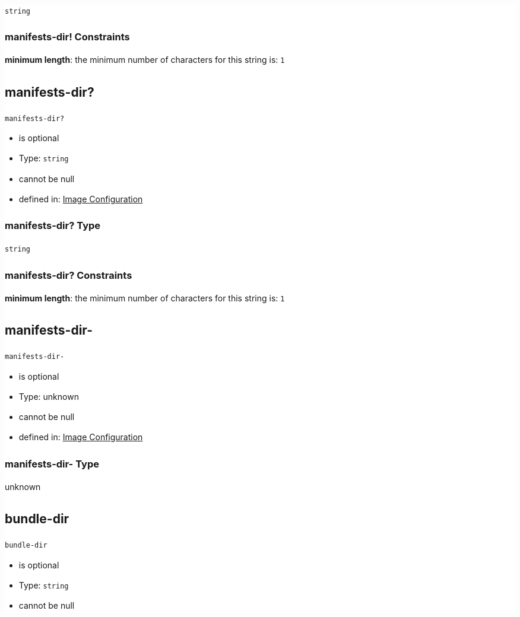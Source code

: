 `string`

### manifests-dir! Constraints

**minimum length**: the minimum number of characters for this string is: `1`

## manifests-dir?



`manifests-dir?`

*   is optional

*   Type: `string`

*   cannot be null

*   defined in: [Image Configuration](image_config-properties-update-csv-properties-manifests-dir.md "image_config.base.schema.json#/properties/update-csv/properties/manifests-dir?")

### manifests-dir? Type

`string`

### manifests-dir? Constraints

**minimum length**: the minimum number of characters for this string is: `1`

## manifests-dir-



`manifests-dir-`

*   is optional

*   Type: unknown

*   cannot be null

*   defined in: [Image Configuration](image_config-properties-update-csv-properties-manifests-dir-.md "image_config.base.schema.json#/properties/update-csv/properties/manifests-dir-")

### manifests-dir- Type

unknown

## bundle-dir



`bundle-dir`

*   is optional

*   Type: `string`

*   cannot be null
